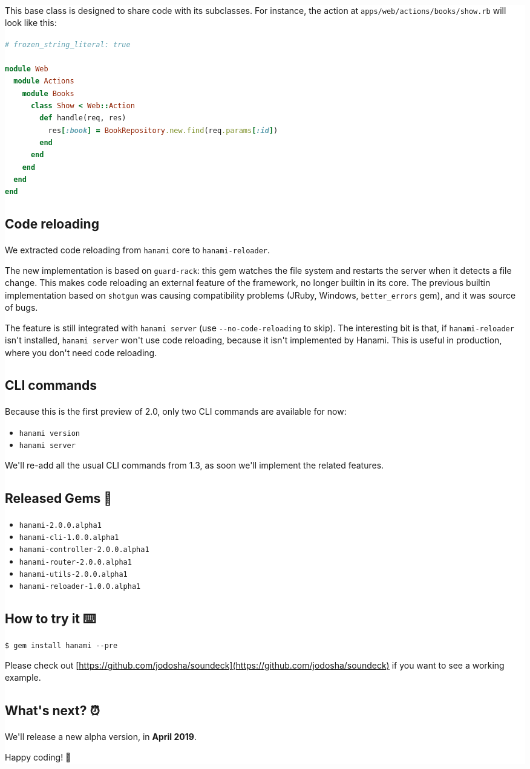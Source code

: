 This base class is designed to share code with its subclasses.
For instance, the action at `apps/web/actions/books/show.rb` will look like this:

```ruby
# frozen_string_literal: true

module Web
  module Actions
    module Books
      class Show < Web::Action
        def handle(req, res)
          res[:book] = BookRepository.new.find(req.params[:id])
        end
      end
    end
  end
end
```

## Code reloading

We extracted code reloading from `hanami` core to `hanami-reloader`.

The new implementation is based on `guard-rack`: this gem watches the file system and restarts the server when it detects a file change.
This makes code reloading an external feature of the framework, no longer builtin in its core.
The previous builtin implementation based on `shotgun` was causing compatibility problems (JRuby, Windows, `better_errors` gem), and it was source of bugs.

The feature is still integrated with `hanami server` (use `--no-code-reloading` to skip).
The interesting bit is that, if `hanami-reloader` isn't installed, `hanami server` won't use code reloading, because it isn't implemented by Hanami.
This is useful in production, where you don't need code reloading.

## CLI commands

Because this is the first preview of 2.0, only two CLI commands are available for now:

- `hanami version`
- `hanami server`

We'll re-add all the usual CLI commands from 1.3, as soon we'll implement the related features.

## Released Gems 💎

- `hanami-2.0.0.alpha1`
- `hanami-cli-1.0.0.alpha1`
- `hamami-controller-2.0.0.alpha1`
- `hanami-router-2.0.0.alpha1`
- `hanami-utils-2.0.0.alpha1`
- `hanami-reloader-1.0.0.alpha1`

## How to try it ⌨️

```shell
$ gem install hanami --pre
```

Please check out [https://github.com/jodosha/soundeck](https://github.com/jodosha/soundeck) if you want to see a working example.

## What's next? ⏰

We'll release a new alpha version, in **April 2019**.

Happy coding! 🌸
